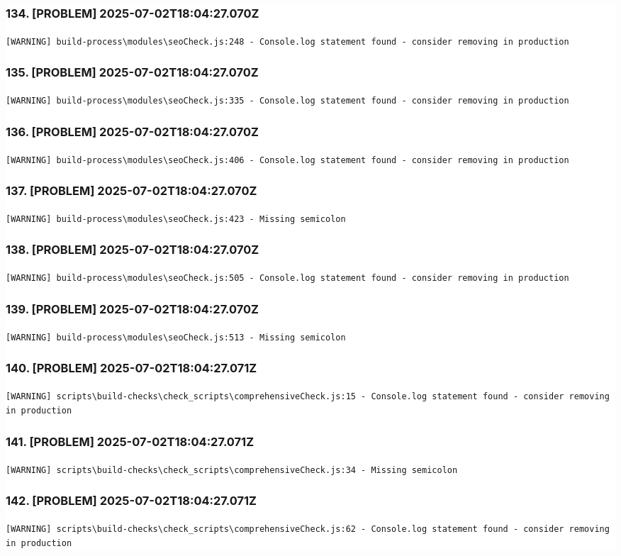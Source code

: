 ### 134. [PROBLEM] 2025-07-02T18:04:27.070Z

```
[WARNING] build-process\modules\seoCheck.js:248 - Console.log statement found - consider removing in production
```

### 135. [PROBLEM] 2025-07-02T18:04:27.070Z

```
[WARNING] build-process\modules\seoCheck.js:335 - Console.log statement found - consider removing in production
```

### 136. [PROBLEM] 2025-07-02T18:04:27.070Z

```
[WARNING] build-process\modules\seoCheck.js:406 - Console.log statement found - consider removing in production
```

### 137. [PROBLEM] 2025-07-02T18:04:27.070Z

```
[WARNING] build-process\modules\seoCheck.js:423 - Missing semicolon
```

### 138. [PROBLEM] 2025-07-02T18:04:27.070Z

```
[WARNING] build-process\modules\seoCheck.js:505 - Console.log statement found - consider removing in production
```

### 139. [PROBLEM] 2025-07-02T18:04:27.070Z

```
[WARNING] build-process\modules\seoCheck.js:513 - Missing semicolon
```

### 140. [PROBLEM] 2025-07-02T18:04:27.071Z

```
[WARNING] scripts\build-checks\check_scripts\comprehensiveCheck.js:15 - Console.log statement found - consider removing in production
```

### 141. [PROBLEM] 2025-07-02T18:04:27.071Z

```
[WARNING] scripts\build-checks\check_scripts\comprehensiveCheck.js:34 - Missing semicolon
```

### 142. [PROBLEM] 2025-07-02T18:04:27.071Z

```
[WARNING] scripts\build-checks\check_scripts\comprehensiveCheck.js:62 - Console.log statement found - consider removing in production
```
